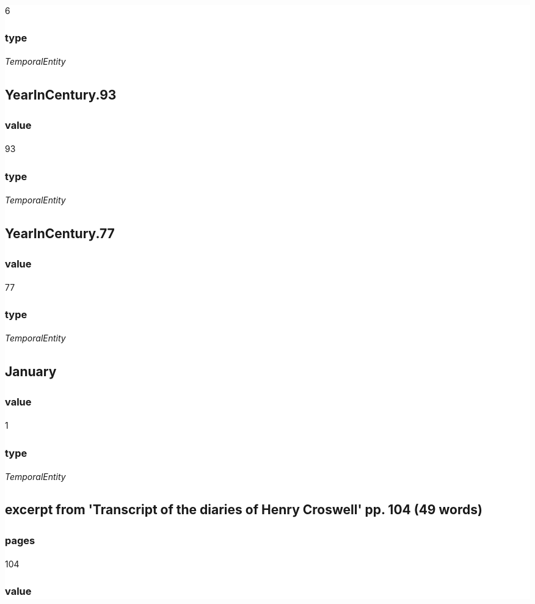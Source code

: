 
6

### type


*TemporalEntity*

## YearInCentury.93

### value


93

### type


*TemporalEntity*

## YearInCentury.77

### value


77

### type


*TemporalEntity*

## January

### value


1

### type


*TemporalEntity*

## excerpt from 'Transcript of the diaries of Henry Croswell' pp. 104 (49 words)

### pages


104

### value
